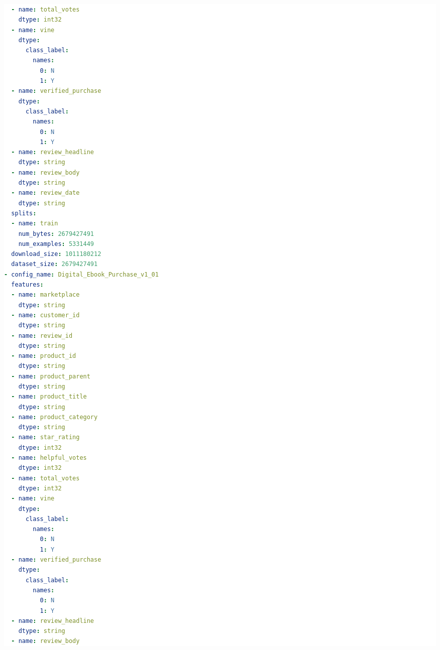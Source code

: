 ```yaml
  - name: total_votes
    dtype: int32
  - name: vine
    dtype:
      class_label:
        names:
          0: N
          1: Y
  - name: verified_purchase
    dtype:
      class_label:
        names:
          0: N
          1: Y
  - name: review_headline
    dtype: string
  - name: review_body
    dtype: string
  - name: review_date
    dtype: string
  splits:
  - name: train
    num_bytes: 2679427491
    num_examples: 5331449
  download_size: 1011180212
  dataset_size: 2679427491
- config_name: Digital_Ebook_Purchase_v1_01
  features:
  - name: marketplace
    dtype: string
  - name: customer_id
    dtype: string
  - name: review_id
    dtype: string
  - name: product_id
    dtype: string
  - name: product_parent
    dtype: string
  - name: product_title
    dtype: string
  - name: product_category
    dtype: string
  - name: star_rating
    dtype: int32
  - name: helpful_votes
    dtype: int32
  - name: total_votes
    dtype: int32
  - name: vine
    dtype:
      class_label:
        names:
          0: N
          1: Y
  - name: verified_purchase
    dtype:
      class_label:
        names:
          0: N
          1: Y
  - name: review_headline
    dtype: string
  - name: review_body
```